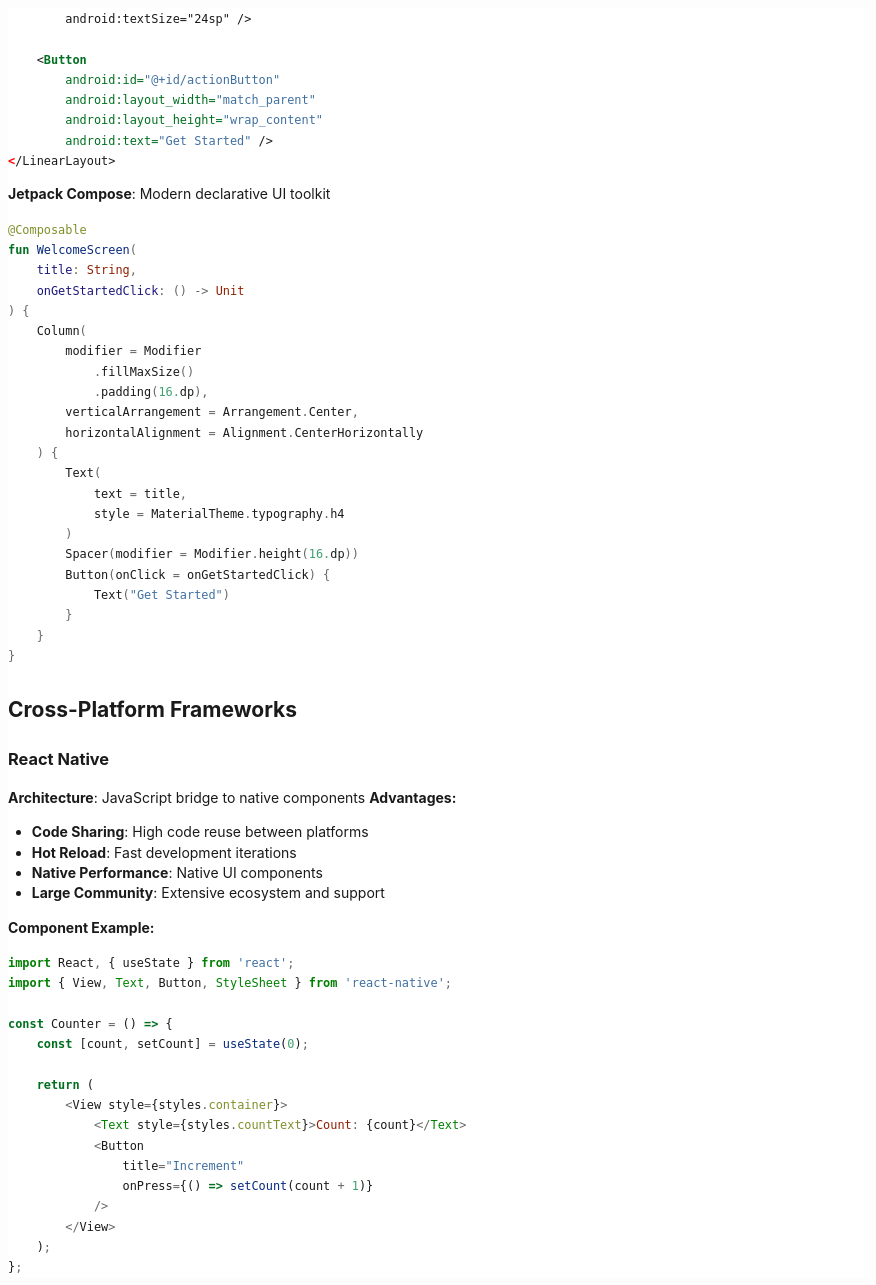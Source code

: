 ```xml
        android:textSize="24sp" />
    
    <Button
        android:id="@+id/actionButton"
        android:layout_width="match_parent"
        android:layout_height="wrap_content"
        android:text="Get Started" />
</LinearLayout>
```

**Jetpack Compose**: Modern declarative UI toolkit
```kotlin
@Composable
fun WelcomeScreen(
    title: String,
    onGetStartedClick: () -> Unit
) {
    Column(
        modifier = Modifier
            .fillMaxSize()
            .padding(16.dp),
        verticalArrangement = Arrangement.Center,
        horizontalAlignment = Alignment.CenterHorizontally
    ) {
        Text(
            text = title,
            style = MaterialTheme.typography.h4
        )
        Spacer(modifier = Modifier.height(16.dp))
        Button(onClick = onGetStartedClick) {
            Text("Get Started")
        }
    }
}
```

## Cross-Platform Frameworks

### React Native
**Architecture**: JavaScript bridge to native components
**Advantages:**
- **Code Sharing**: High code reuse between platforms
- **Hot Reload**: Fast development iterations
- **Native Performance**: Native UI components
- **Large Community**: Extensive ecosystem and support

**Component Example:**
```javascript
import React, { useState } from 'react';
import { View, Text, Button, StyleSheet } from 'react-native';

const Counter = () => {
    const [count, setCount] = useState(0);
    
    return (
        <View style={styles.container}>
            <Text style={styles.countText}>Count: {count}</Text>
            <Button
                title="Increment"
                onPress={() => setCount(count + 1)}
            />
        </View>
    );
};
```